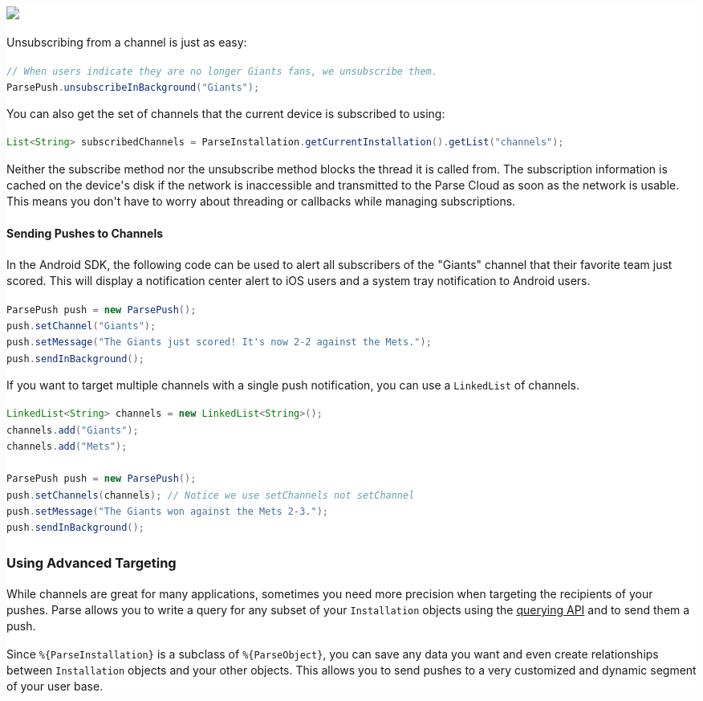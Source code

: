 ![](/images/docs/installation_channel.png)

Unsubscribing from a channel is just as easy:

```java
// When users indicate they are no longer Giants fans, we unsubscribe them.
ParsePush.unsubscribeInBackground("Giants");
```

You can also get the set of channels that the current device is subscribed to using:

```java
List<String> subscribedChannels = ParseInstallation.getCurrentInstallation().getList("channels");
```

Neither the subscribe method nor the unsubscribe method blocks the thread it is called from. The subscription information is cached on the device's disk if the network is inaccessible and transmitted to the Parse Cloud as soon as the network is usable. This means you don't have to worry about threading or callbacks while managing subscriptions.

#### Sending Pushes to Channels

In the Android SDK, the following code can be used to alert all subscribers of the "Giants" channel that their favorite team just scored. This will display a notification center alert to iOS users and a system tray notification to Android users.

```java
ParsePush push = new ParsePush();
push.setChannel("Giants");
push.setMessage("The Giants just scored! It's now 2-2 against the Mets.");
push.sendInBackground();
```

If you want to target multiple channels with a single push notification, you can use a `LinkedList` of channels.

```java
LinkedList<String> channels = new LinkedList<String>();
channels.add("Giants");
channels.add("Mets");

ParsePush push = new ParsePush();
push.setChannels(channels); // Notice we use setChannels not setChannel
push.setMessage("The Giants won against the Mets 2-3.");
push.sendInBackground();
```

### Using Advanced Targeting

While channels are great for many applications, sometimes you need more precision when targeting the recipients of your pushes. Parse allows you to write a query for any subset of your `Installation` objects using the [querying API](#queries) and to send them a push.

Since `%{ParseInstallation}` is a subclass of `%{ParseObject}`, you can save any data you want and even create relationships between `Installation` objects and your other objects. This allows you to send pushes to a very customized and dynamic segment of your user base.
